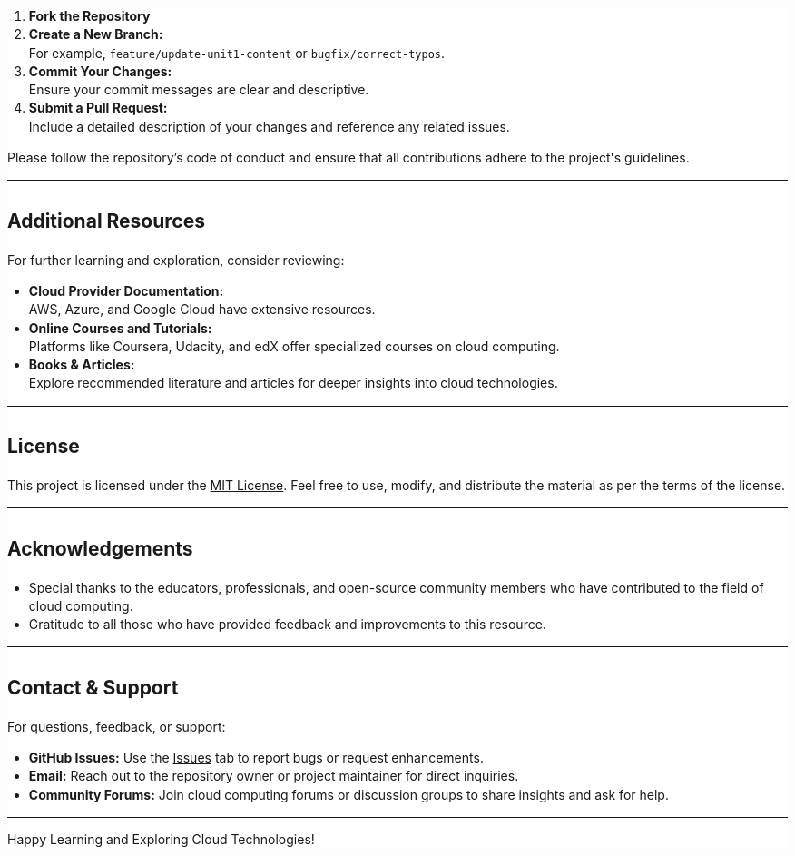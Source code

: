 1. **Fork the Repository**
2. **Create a New Branch:**  
   For example, `feature/update-unit1-content` or `bugfix/correct-typos`.
3. **Commit Your Changes:**  
   Ensure your commit messages are clear and descriptive.
4. **Submit a Pull Request:**  
   Include a detailed description of your changes and reference any related issues.

Please follow the repository’s code of conduct and ensure that all contributions adhere to the project's guidelines.

---

## Additional Resources

For further learning and exploration, consider reviewing:

- **Cloud Provider Documentation:**  
  AWS, Azure, and Google Cloud have extensive resources.
- **Online Courses and Tutorials:**  
  Platforms like Coursera, Udacity, and edX offer specialized courses on cloud computing.
- **Books & Articles:**  
  Explore recommended literature and articles for deeper insights into cloud technologies.

---

## License

This project is licensed under the [MIT License](LICENSE). Feel free to use, modify, and distribute the material as per the terms of the license.

---

## Acknowledgements

- Special thanks to the educators, professionals, and open-source community members who have contributed to the field of cloud computing.
- Gratitude to all those who have provided feedback and improvements to this resource.

---

## Contact & Support

For questions, feedback, or support:

- **GitHub Issues:** Use the [Issues](./issues) tab to report bugs or request enhancements.
- **Email:** Reach out to the repository owner or project maintainer for direct inquiries.
- **Community Forums:** Join cloud computing forums or discussion groups to share insights and ask for help.

---

Happy Learning and Exploring Cloud Technologies!